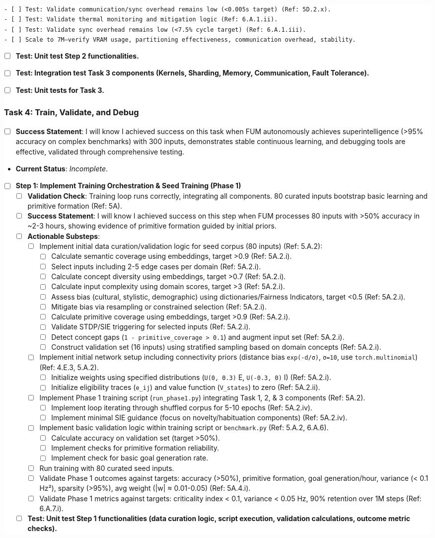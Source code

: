     - [ ] Test: Validate communication/sync overhead remains low (<0.005s target) (Ref: 5D.2.x).
    - [ ] Test: Validate thermal monitoring and mitigation logic (Ref: 6.A.1.ii).
    - [ ] Test: Validate sync overhead remains low (<7.5% cycle target) (Ref: 6.A.1.iii).
    - [ ] Scale to 7M—verify VRAM usage, partitioning effectiveness, communication overhead, stability.
  - [ ] **Test: Unit test Step 2 functionalities.**

- [ ] **Test: Integration test Task 3 components (Kernels, Sharding, Memory, Communication, Fault Tolerance).**
- [ ] **Test: Unit tests for Task 3.**

### Task 4: Train, Validate, and Debug
- [ ] **Success Statement**: I will know I achieved success on this task when FUM autonomously achieves superintelligence (>95% accuracy on complex benchmarks) with 300 inputs, demonstrates stable continuous learning, and debugging tools are effective, validated through comprehensive testing.
- **Current Status**: *Incomplete*.

- [ ] **Step 1: Implement Training Orchestration & Seed Training (Phase 1)**
  - [ ] **Validation Check**: Training loop runs correctly, integrating all components. 80 curated inputs bootstrap basic learning and primitive formation (Ref: 5A).
  - [ ] **Success Statement**: I will know I achieved success on this step when FUM processes 80 inputs with >50% accuracy in ~2-3 hours, showing evidence of primitive formation guided by initial priors.
  - [ ] **Actionable Substeps**:
    - [ ] Implement initial data curation/validation logic for seed corpus (80 inputs) (Ref: 5.A.2):
        - [ ] Calculate semantic coverage using embeddings, target >0.9 (Ref: 5A.2.i).
        - [ ] Select inputs including 2-5 edge cases per domain (Ref: 5A.2.i).
        - [ ] Calculate concept diversity using embeddings, target >0.7 (Ref: 5A.2.i).
        - [ ] Calculate input complexity using domain scores, target >3 (Ref: 5A.2.i).
        - [ ] Assess bias (cultural, stylistic, demographic) using dictionaries/Fairness Indicators, target <0.5 (Ref: 5A.2.i).
        - [ ] Mitigate bias via resampling or constrained selection (Ref: 5A.2.i).
        - [ ] Calculate primitive coverage using embeddings, target >0.9 (Ref: 5A.2.i).
        - [ ] Validate STDP/SIE triggering for selected inputs (Ref: 5A.2.i).
        - [ ] Detect concept gaps (`1 - primitive_coverage > 0.1`) and augment input set (Ref: 5A.2.i).
        - [ ] Construct validation set (16 inputs) using stratified sampling based on domain concepts (Ref: 5A.2.i).
    - [ ] Implement initial network setup including connectivity priors (distance bias `exp(-d/σ)`, `σ=10`, use `torch.multinomial`) (Ref: 4.E.3, 5.A.2).
        - [ ] Initialize weights using specified distributions (`U(0, 0.3)` E, `U(-0.3, 0)` I) (Ref: 5A.2.i).
        - [ ] Initialize eligibility traces (`e_ij`) and value function (`V_states`) to zero (Ref: 5A.2.ii).
    - [ ] Implement Phase 1 training script (`run_phase1.py`) integrating Task 1, 2, & 3 components (Ref: 5A.2).
        - [ ] Implement loop iterating through shuffled corpus for 5-10 epochs (Ref: 5A.2.iv).
        - [ ] Implement minimal SIE guidance (focus on novelty/habituation components) (Ref: 5A.2.iv).
    - [ ] Implement basic validation logic within training script or `benchmark.py` (Ref: 5.A.2, 6.A.6).
        - [ ] Calculate accuracy on validation set (target >50%).
        - [ ] Implement checks for primitive formation reliability.
        - [ ] Implement check for basic goal generation rate.
    - [ ] Run training with 80 curated seed inputs.
    - [ ] Validate Phase 1 outcomes against targets: accuracy (>50%), primitive formation, goal generation/hour, variance (< 0.1 Hz²), sparsity (>95%), avg weight (|w| ≈ 0.01-0.05) (Ref: 5A.4.i).
    - [ ] Validate Phase 1 metrics against targets: criticality index < 0.1, variance < 0.05 Hz, 90% retention over 1M steps (Ref: 6.A.7.i).
  - [ ] **Test: Unit test Step 1 functionalities (data curation logic, script execution, validation calculations, outcome metric checks).**

